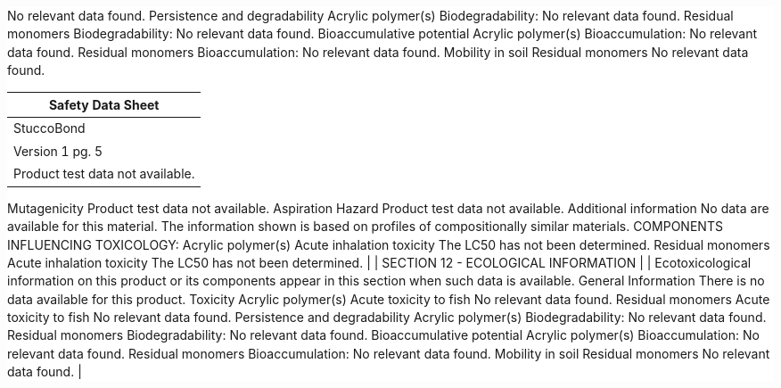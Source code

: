 No relevant data found.
Persistence and degradability
Acrylic polymer(s)
Biodegradability: No relevant data found.
Residual monomers
Biodegradability: No relevant data found.
Bioaccumulative potential
Acrylic polymer(s)
Bioaccumulation: No relevant data found.
Residual monomers
Bioaccumulation: No relevant data found.
Mobility in soil
Residual monomers
No relevant data found.

| Safety Data Sheet |
| --- |
| StuccoBond |
| Version 1 pg. 5 |
| Product test data not available.
Mutagenicity
Product test data not available.
Aspiration Hazard
Product test data not available.
Additional information
No data are available for this material. The information shown is based on profiles of compositionally
similar materials.
COMPONENTS INFLUENCING TOXICOLOGY:
Acrylic polymer(s)
Acute inhalation toxicity
The LC50 has not been determined.
Residual monomers
Acute inhalation toxicity
The LC50 has not been determined. |
| SECTION 12 - ECOLOGICAL INFORMATION |
| Ecotoxicological information on this product or its components appear in this section when such data
is available.
General Information
There is no data available for this product.
Toxicity
Acrylic polymer(s)
Acute toxicity to fish
No relevant data found.
Residual monomers
Acute toxicity to fish
No relevant data found.
Persistence and degradability
Acrylic polymer(s)
Biodegradability: No relevant data found.
Residual monomers
Biodegradability: No relevant data found.
Bioaccumulative potential
Acrylic polymer(s)
Bioaccumulation: No relevant data found.
Residual monomers
Bioaccumulation: No relevant data found.
Mobility in soil
Residual monomers
No relevant data found. |
